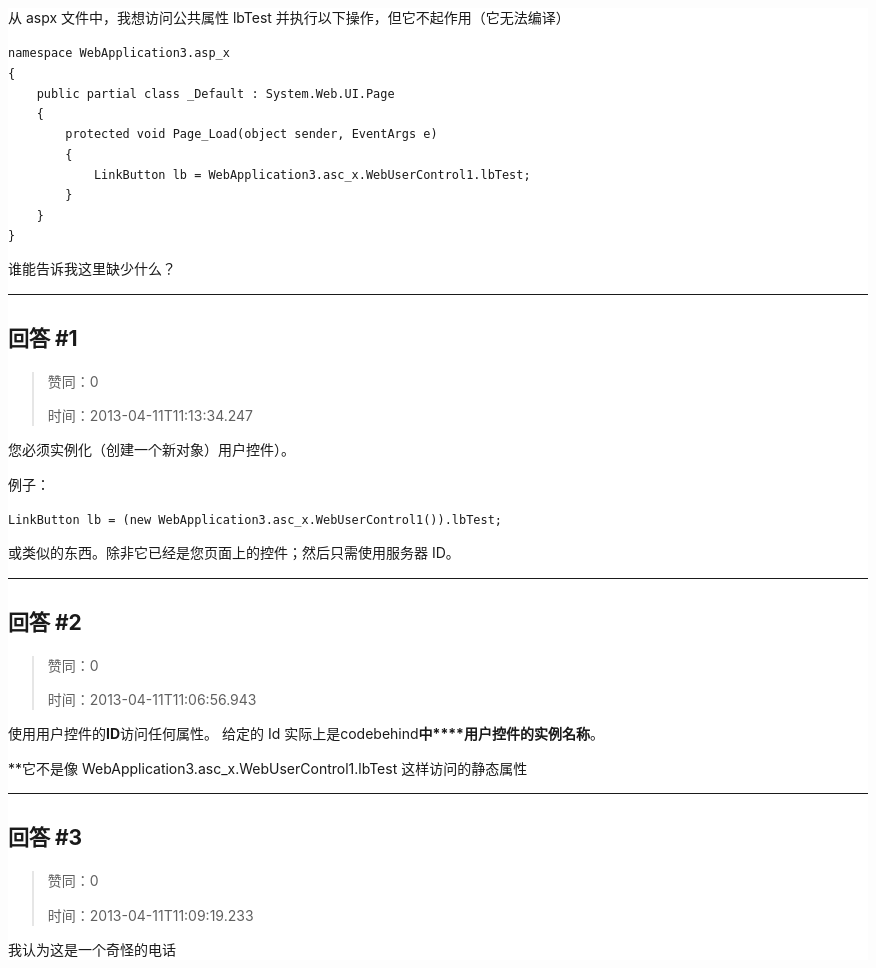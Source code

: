 从 aspx 文件中，我想访问公共属性 lbTest 并执行以下操作，但它不起作用（它无法编译）

```
namespace WebApplication3.asp_x
{
    public partial class _Default : System.Web.UI.Page
    {
        protected void Page_Load(object sender, EventArgs e)
        {
            LinkButton lb = WebApplication3.asc_x.WebUserControl1.lbTest;
        }
    }
} 
```

谁能告诉我这里缺少什么？

* * *

## 回答 #1

> 赞同：0
> 
> 时间：2013-04-11T11:13:34.247

您必须实例化（创建一个新对象）用户控件）。

例子：

```
LinkButton lb = (new WebApplication3.asc_x.WebUserControl1()).lbTest; 
```

或类似的东西。除非它已经是您页面上的控件；然后只需使用服务器 ID。

* * *

## 回答 #2

> 赞同：0
> 
> 时间：2013-04-11T11:06:56.943

使用用户控件的**ID**访问任何属性。
给定的 Id 实际上是codebehind**中****用户控件的实例名称**。

 **它不是像 WebApplication3.asc_x.WebUserControl1.lbTest 这样访问的静态属性

* * *

## 回答 #3

> 赞同：0
> 
> 时间：2013-04-11T11:09:19.233

我认为这是一个奇怪的电话
